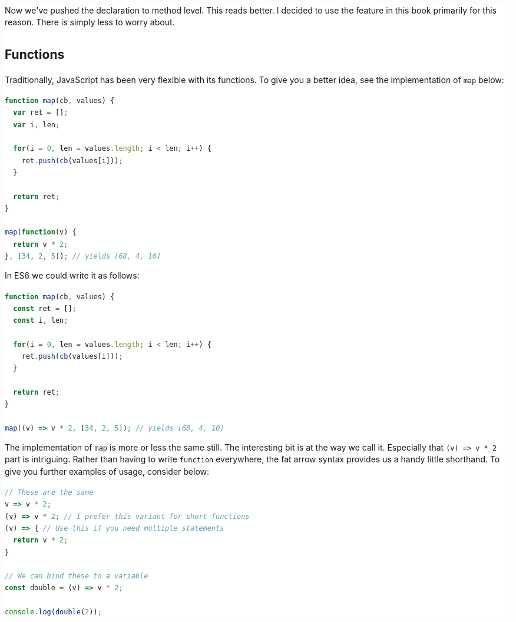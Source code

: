 Now we've pushed the declaration to method level. This reads better. I decided to use the feature in this book primarily for this reason. There is simply less to worry about.

## Functions

Traditionally, JavaScript has been very flexible with its functions. To give you a better idea, see the implementation of `map` below:

```javascript
function map(cb, values) {
  var ret = [];
  var i, len;

  for(i = 0, len = values.length; i < len; i++) {
    ret.push(cb(values[i]));
  }

  return ret;
}

map(function(v) {
  return v * 2;
}, [34, 2, 5]); // yields [68, 4, 10]
```

In ES6 we could write it as follows:

```javascript
function map(cb, values) {
  const ret = [];
  const i, len;

  for(i = 0, len = values.length; i < len; i++) {
    ret.push(cb(values[i]));
  }

  return ret;
}

map((v) => v * 2, [34, 2, 5]); // yields [68, 4, 10]
```

The implementation of `map` is more or less the same still. The interesting bit is at the way we call it. Especially that `(v) => v * 2` part is intriguing. Rather than having to write `function` everywhere, the fat arrow syntax provides us a handy little shorthand. To give you further examples of usage, consider below:

```javascript
// These are the same
v => v * 2;
(v) => v * 2; // I prefer this variant for short functions
(v) => { // Use this if you need multiple statements
  return v * 2;
}

// We can bind these to a variable
const double = (v) => v * 2;

console.log(double(2));
```
